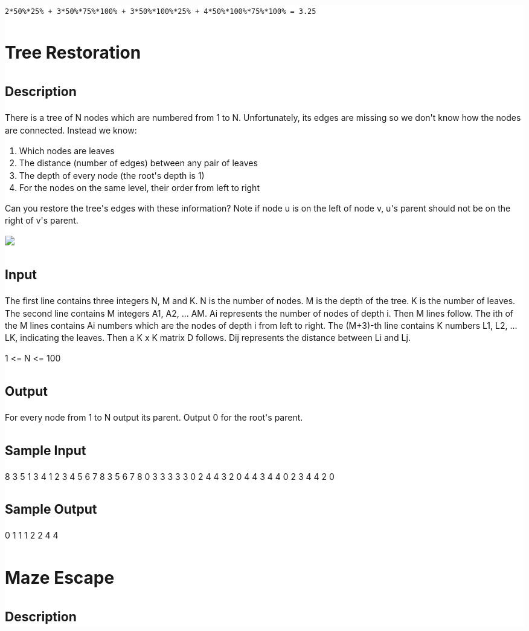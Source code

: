 ```2*50%*25% + 3*50%*75%*100% + 3*50%*100%*25% + 4*50%*100%*75%*100% = 3.25```


Tree Restoration
======

Description
-----

There is a tree of N nodes which are numbered from 1 to N. Unfortunately, its edges are missing so we don't know how the nodes are connected. Instead we know:

1. Which nodes are leaves
2. The distance (number of edges) between any pair of leaves
3. The depth of every node (the root's depth is 1)
4. For the nodes on the same level, their order from left to right

Can you restore the tree's edges with these information? Note if node u is on the left of node v, u's parent should not be on the right of v's parent.

![](tree-restoration.png)

Input
----
The first line contains three integers N, M and K. N is the number of nodes. M is the depth of the tree. K is the number of leaves.
The second line contains M integers A1, A2, ... AM. Ai represents the number of nodes of depth i.
Then M lines follow. The ith of the M lines contains Ai numbers which are the nodes of depth i from left to right.
The (M+3)-th line contains K numbers L1, L2, ... LK, indicating the leaves.
Then a K x K matrix D follows. Dij represents the distance between Li and Lj.

1 <= N <= 100

Output
----
For every node from 1 to N output its parent. Output 0 for the root's parent.

Sample Input
-----
8 3 5
1 3 4
1
2 3 4
5 6 7 8
3 5 6 7 8
0 3 3 3 3
3 0 2 4 4
3 2 0 4 4
3 4 4 0 2
3 4 4 2 0

Sample Output
-----
0 1 1 1 2 2 4 4



Maze Escape
=====

Description
----

```
